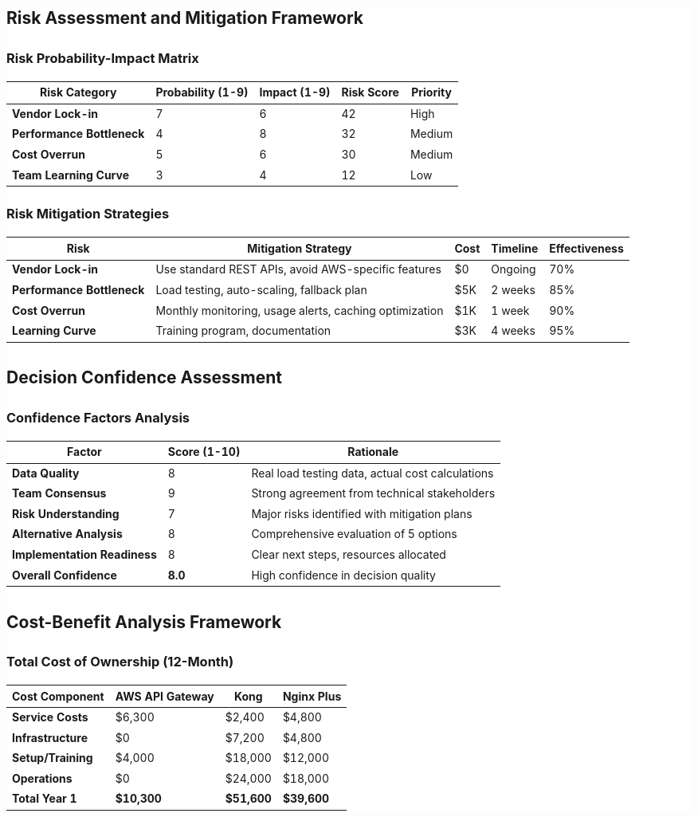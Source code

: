 ## Risk Assessment and Mitigation Framework

### Risk Probability-Impact Matrix
| Risk Category | Probability (1-9) | Impact (1-9) | Risk Score | Priority |
|---------------|-------------------|--------------|------------|----------|
| **Vendor Lock-in** | 7 | 6 | 42 | High |
| **Performance Bottleneck** | 4 | 8 | 32 | Medium |
| **Cost Overrun** | 5 | 6 | 30 | Medium |
| **Team Learning Curve** | 3 | 4 | 12 | Low |

### Risk Mitigation Strategies
| Risk | Mitigation Strategy | Cost | Timeline | Effectiveness |
|------|-------------------|------|----------|---------------|
| **Vendor Lock-in** | Use standard REST APIs, avoid AWS-specific features | $0 | Ongoing | 70% |
| **Performance Bottleneck** | Load testing, auto-scaling, fallback plan | $5K | 2 weeks | 85% |
| **Cost Overrun** | Monthly monitoring, usage alerts, caching optimization | $1K | 1 week | 90% |
| **Learning Curve** | Training program, documentation | $3K | 4 weeks | 95% |

## Decision Confidence Assessment

### Confidence Factors Analysis
| Factor | Score (1-10) | Rationale |
|--------|--------------|-----------|
| **Data Quality** | 8 | Real load testing data, actual cost calculations |
| **Team Consensus** | 9 | Strong agreement from technical stakeholders |
| **Risk Understanding** | 7 | Major risks identified with mitigation plans |
| **Alternative Analysis** | 8 | Comprehensive evaluation of 5 options |
| **Implementation Readiness** | 8 | Clear next steps, resources allocated |
| **Overall Confidence** | **8.0** | High confidence in decision quality |

## Cost-Benefit Analysis Framework

### Total Cost of Ownership (12-Month)
| Cost Component | AWS API Gateway | Kong | Nginx Plus |
|----------------|-----------------|------|------------|
| **Service Costs** | $6,300 | $2,400 | $4,800 |
| **Infrastructure** | $0 | $7,200 | $4,800 |
| **Setup/Training** | $4,000 | $18,000 | $12,000 |
| **Operations** | $0 | $24,000 | $18,000 |
| **Total Year 1** | **$10,300** | **$51,600** | **$39,600** |
